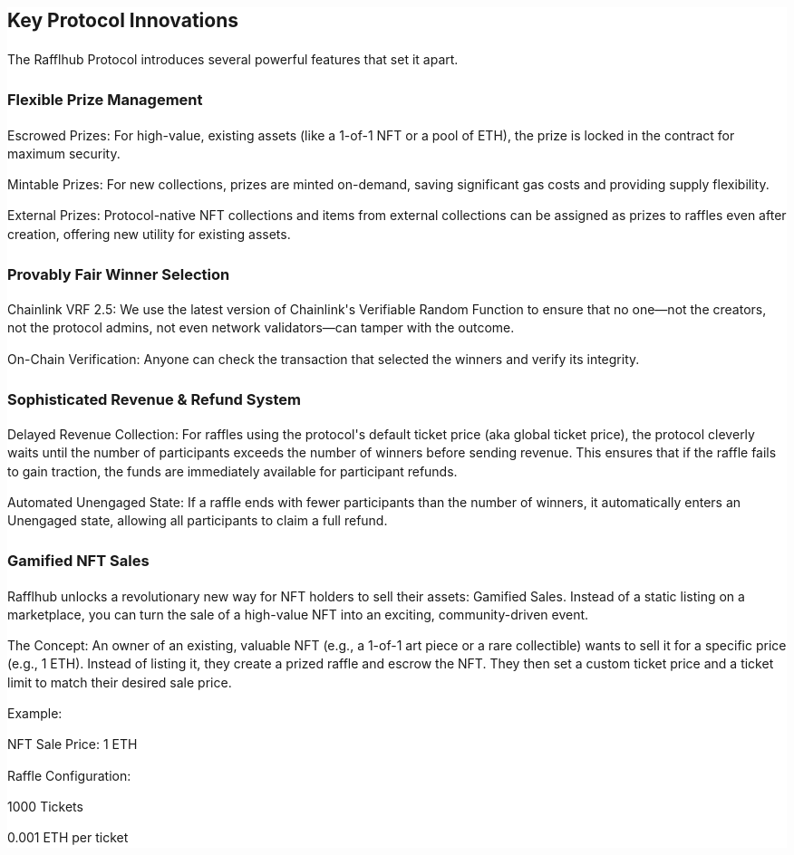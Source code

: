 
## Key Protocol Innovations


The Rafflhub Protocol introduces several powerful features that set it apart.

### Flexible Prize Management

Escrowed Prizes: For high-value, existing assets (like a 1-of-1 NFT or a pool of ETH), the prize is locked in the contract for maximum security.

Mintable Prizes: For new collections, prizes are minted on-demand, saving significant gas costs and providing supply flexibility.

External Prizes: Protocol-native NFT collections and items from external collections can be assigned as prizes to raffles even after creation, offering new utility for existing assets.

### Provably Fair Winner Selection

Chainlink VRF 2.5: We use the latest version of Chainlink's Verifiable Random Function to ensure that no one—not the creators, not the protocol admins, not even network validators—can tamper with the outcome.

On-Chain Verification: Anyone can check the transaction that selected the winners and verify its integrity.

### Sophisticated Revenue & Refund System
Delayed Revenue Collection: For raffles using the protocol's default ticket price (aka global ticket price), the protocol cleverly waits until the number of participants exceeds the number of winners before sending revenue. This ensures that if the raffle fails to gain traction, the funds are immediately available for participant refunds.

Automated Unengaged State: If a raffle ends with fewer participants than the number of winners, it automatically enters an Unengaged state, allowing all participants to claim a full refund.


### Gamified NFT Sales 
Rafflhub unlocks a revolutionary new way for NFT holders to sell their assets: Gamified Sales. Instead of a static listing on a marketplace, you can turn the sale of a high-value NFT into an exciting, community-driven event.

The Concept:
An owner of an existing, valuable NFT (e.g., a 1-of-1 art piece or a rare collectible) wants to sell it for a specific price (e.g., 1 ETH). Instead of listing it, they create a prized raffle and escrow the NFT. They then set a custom ticket price and a ticket limit to match their desired sale price.

Example:

NFT Sale Price: 1 ETH

Raffle Configuration:

1000 Tickets

0.001 ETH per ticket
